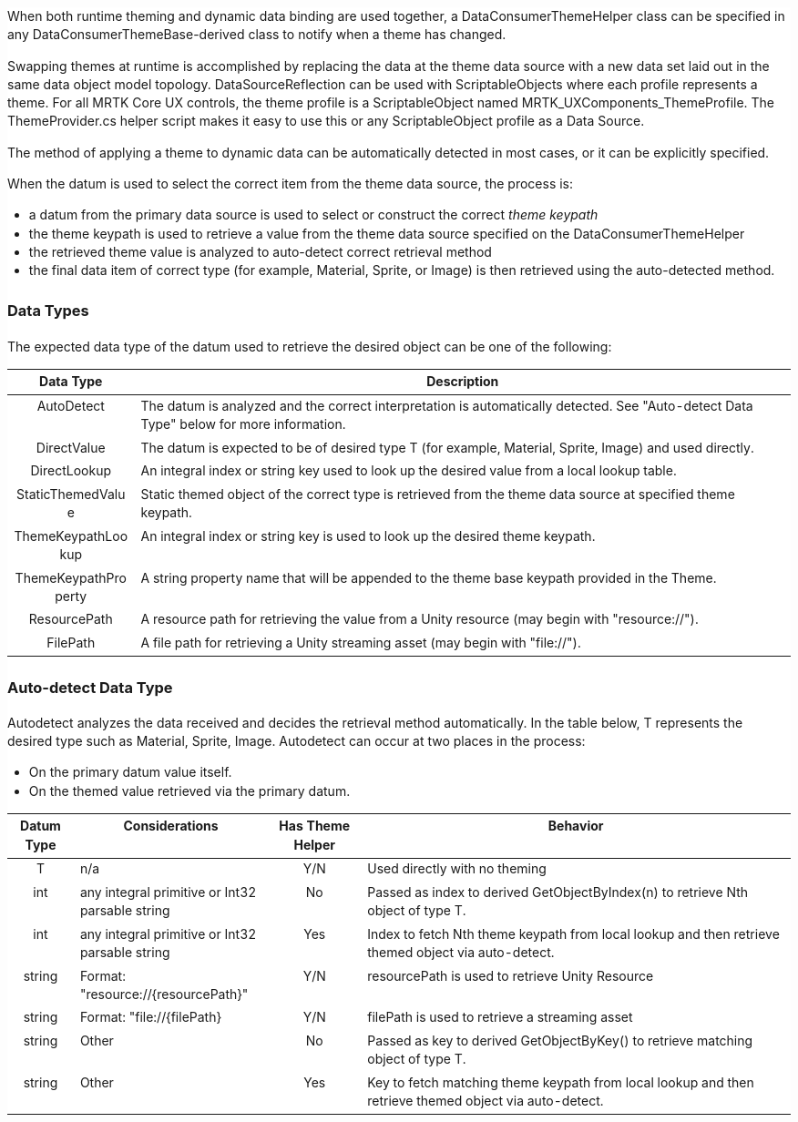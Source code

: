 When both runtime theming and dynamic data binding are used together, a DataConsumerThemeHelper class can be specified in any DataConsumerThemeBase-derived class to notify when a theme has changed.

Swapping themes at runtime is accomplished by replacing the data at the theme data source with a new data set laid out in the same data object model topology. DataSourceReflection can be used with ScriptableObjects where each profile represents a theme. For all MRTK Core UX controls, the theme profile is a ScriptableObject named MRTK_UXComponents_ThemeProfile. The ThemeProvider.cs helper script makes it easy to use this or any ScriptableObject profile as a Data Source.

The method of applying a theme to dynamic data can be automatically detected in most cases, or it can be explicitly specified.

When the datum is used to select the correct item from the theme data source, the process is:

- a datum from the primary data source is used to select or construct the correct _theme keypath_
- the theme keypath is used to retrieve a value from the theme data source specified on the DataConsumerThemeHelper
- the retrieved theme value is analyzed to auto-detect correct retrieval method
- the final data item of correct type (for example, Material, Sprite, or Image) is then retrieved using the auto-detected method.

### Data Types

The expected data type of the datum used to retrieve the desired object can be one of the following:

Data Type | Description
:---: | ---
AutoDetect | The datum is analyzed and the correct interpretation is automatically detected. See "Auto-detect Data Type" below for more information.
DirectValue | The datum is expected to be of desired type T (for example, Material, Sprite, Image) and used directly.
DirectLookup | An integral index or string key used to look up the desired value from a local lookup table.
StaticThemedValue | Static themed object of the correct type is retrieved from the theme data source at specified theme keypath.
ThemeKeypathLookup |  An integral index or string key is used to look up the desired theme keypath.
ThemeKeypathProperty | A string property name that will be appended to the theme base keypath provided in the Theme.
ResourcePath | A resource path for retrieving the value from a Unity resource (may begin with "resource://").
FilePath | A file path for retrieving a Unity streaming asset (may begin with "file://").

### Auto-detect Data Type

Autodetect analyzes the data received and decides the retrieval method automatically. In the table below, T represents the desired type such as Material, Sprite, Image. Autodetect can occur at two places in the process:

- On the primary datum value itself.
- On the themed value retrieved via the primary datum.

| Datum Type | Considerations                                  | Has Theme Helper | Behavior                                                                                               |
| :--------: | ----------------------------------------------- | :--------------: | ------------------------------------------------------------------------------------------------------ |
|     T      | n/a                                             |       Y/N        | Used directly with no theming                                                                          |
|    int     | any integral primitive or Int32 parsable string |        No        | Passed as index to derived GetObjectByIndex(n) to retrieve Nth object of type T.                       |
|    int     | any integral primitive or Int32 parsable string |       Yes        | Index to fetch Nth theme keypath from local lookup and then retrieve themed object via auto-detect.    |
|   string   | Format: "resource://{resourcePath}"             |       Y/N        | resourcePath is used to retrieve Unity Resource                                                        |
|   string   | Format: "file://{filePath}                      |       Y/N        | filePath is used to retrieve a streaming asset                                                         |
|   string   | Other                                           |        No        | Passed as key to derived GetObjectByKey() to retrieve matching object of type T.                       |
|   string   | Other                                           |       Yes        | Key to fetch matching theme keypath from local lookup and then retrieve themed object via auto-detect. |
